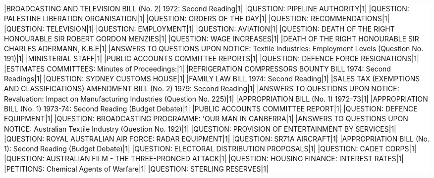 |BROADCASTING AND TELEVISION BILL (No. 2) 1972: Second Reading|1|
|QUESTION: PIPELINE AUTHORITY|1|
|QUESTION: PALESTINE LIBERATION ORGANISATION|1|
|QUESTION: ORDERS OF THE DAY|1|
|QUESTION: RECOMMENDATIONS|1|
|QUESTION: TELEVISION|1|
|QUESTION: EMPLOYMENT|1|
|QUESTION: AVIATION|1|
|QUESTION: DEATH OF THE RIGHT HONOURABLE SIR ROBERT GORDON MENZIES|1|
|QUESTION: WAGE INCREASES|1|
|DEATH OF THE RIGHT HONOURABLE SIR CHARLES ADERMANN, K.B.E|1|
|ANSWERS TO QUESTIONS UPON NOTICE: Textile Industries: Employment Levels (Question No. 191)|1|
|MINISTERIAL STAFF|1|
|PUBLIC ACCOUNTS COMMITTEE REPORTS|1|
|QUESTION: DEFENCE FORCE RESIGNATIONS|1|
|ESTIMATES COMMITTEES: Minutes of Proceedings:|1|
|REFRIGERATION COMPRESSORS BOUNTY BILL 1974: Second Readings|1|
|QUESTION: SYDNEY CUSTOMS HOUSE|1|
|FAMILY LAW BILL 1974: Second Reading|1|
|SALES TAX (EXEMPTIONS AND CLASSIFICATIONS) AMENDMENT BILL (No. 2) 1979: Second Reading|1|
|ANSWERS TO QUESTIONS UPON NOTICE: Revaluation: Impact on Manufacturing Industries (Question No. 225)|1|
|APPROPRIATION BILL (No. 1) 1972-73|1|
|APPROPRIATION BILL (No. 1) 1973-74: Second Reading (Budget Debate)|1|
|PUBLIC ACCOUNTS COMMITTEE REPORT|1|
|QUESTION: DEFENCE EQUIPMENT|1|
|QUESTION: BROADCASTING PROGRAMME: 'OUR MAN IN CANBERRA|1|
|ANSWERS TO QUESTIONS UPON NOTICE: Australian Textile Industry (Question No. 192)|1|
|QUESTION: PROVISION OF ENTERTAINMENT BY SERVICES|1|
|QUESTION: ROYAL AUSTRALIAN AIR FORCE: RADAR EQUIPMENT|1|
|QUESTION: SR71A AIRCRAFT|1|
|APPROPRIATION BILL (No. 1): Second Reading (Budget Debate)|1|
|QUESTION: ELECTORAL DISTRIBUTION PROPOSALS|1|
|QUESTION: CADET CORPS|1|
|QUESTION: AUSTRALIAN FILM - THE THREE-PRONGED ATTACK|1|
|QUESTION: HOUSING FINANCE: INTEREST RATES|1|
|PETITIONS: Chemical Agents of Warfare|1|
|QUESTION: STERLING RESERVES|1|